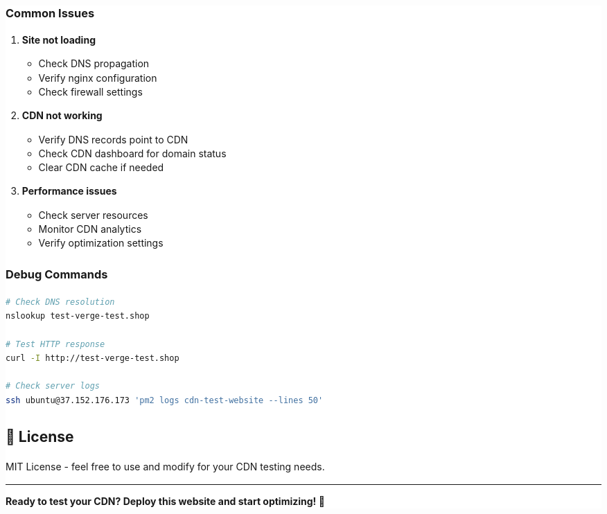 ### Common Issues

1. **Site not loading**
   - Check DNS propagation
   - Verify nginx configuration
   - Check firewall settings

2. **CDN not working**
   - Verify DNS records point to CDN
   - Check CDN dashboard for domain status
   - Clear CDN cache if needed

3. **Performance issues**
   - Check server resources
   - Monitor CDN analytics
   - Verify optimization settings

### Debug Commands
```bash
# Check DNS resolution
nslookup test-verge-test.shop

# Test HTTP response
curl -I http://test-verge-test.shop

# Check server logs
ssh ubuntu@37.152.176.173 'pm2 logs cdn-test-website --lines 50'
```

## 📝 License

MIT License - feel free to use and modify for your CDN testing needs.

---

**Ready to test your CDN? Deploy this website and start optimizing! 🚀**
